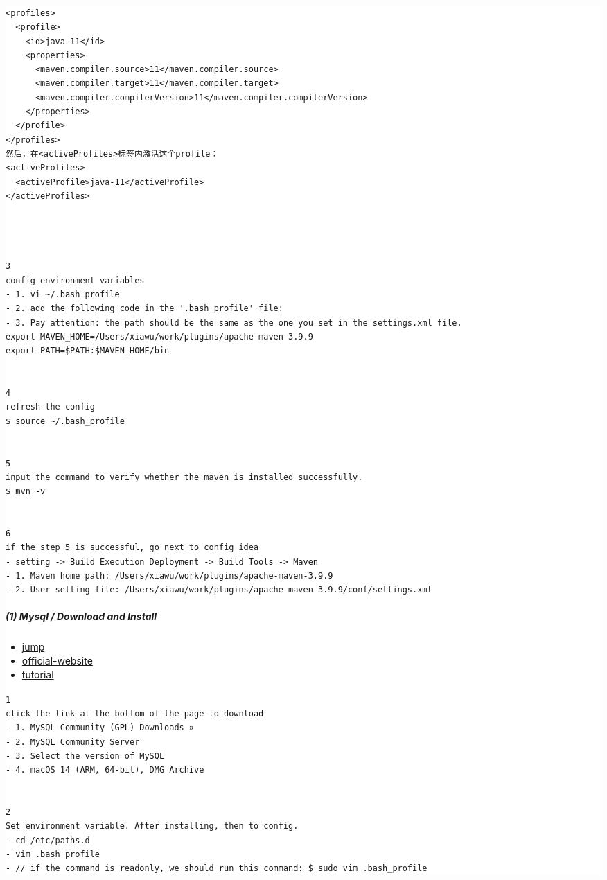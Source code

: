 ```
<profiles>
  <profile>
    <id>java-11</id>
    <properties>
      <maven.compiler.source>11</maven.compiler.source>
      <maven.compiler.target>11</maven.compiler.target>
      <maven.compiler.compilerVersion>11</maven.compiler.compilerVersion>
    </properties>
  </profile>
</profiles>
然后，在<activeProfiles>标签内激活这个profile：
<activeProfiles>
  <activeProfile>java-11</activeProfile>
</activeProfiles>




3
config environment variables
- 1. vi ~/.bash_profile
- 2. add the following code in the '.bash_profile' file:
- 3. Pay attention: the path should be the same as the one you set in the settings.xml file.
export MAVEN_HOME=/Users/xiawu/work/plugins/apache-maven-3.9.9
export PATH=$PATH:$MAVEN_HOME/bin


4
refresh the config
$ source ~/.bash_profile


5
input the command to verify whether the maven is installed successfully.
$ mvn -v


6
if the step 5 is successful, go next to config idea
- setting -> Build Execution Deployment -> Build Tools -> Maven
- 1. Maven home path: /Users/xiawu/work/plugins/apache-maven-3.9.9
- 2. User setting file: /Users/xiawu/work/plugins/apache-maven-3.9.9/conf/settings.xml
```

##### (1) Mysql / Download and Install

- [jump](file:///Users/xiawu/work/personal/frontend/8-penetrate/2-BACKEND/2-MYSQL/mysql.md)
- [official-website](https://www.mysql.com/downloads/)
- [tutorial](https://blog.csdn.net/liaowenxiong/article/details/131465103)

```
1
click the link at the bottom of the page to download
- 1. MySQL Community (GPL) Downloads »
- 2. MySQL Community Server
- 3. Select the version of MySQL
- 4. macOS 14 (ARM, 64-bit), DMG Archive


2
Set environment variable. After installing, then to config.
- cd /etc/paths.d
- vim .bash_profile
- // if the command is readonly, we should run this command: $ sudo vim .bash_profile
```
